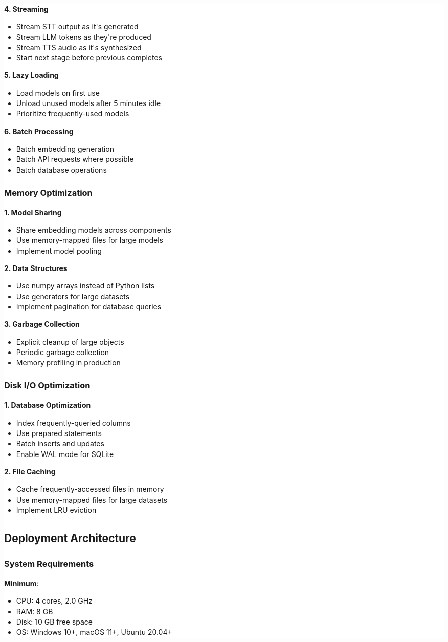 **4. Streaming**
- Stream STT output as it's generated
- Stream LLM tokens as they're produced
- Stream TTS audio as it's synthesized
- Start next stage before previous completes

**5. Lazy Loading**
- Load models on first use
- Unload unused models after 5 minutes idle
- Prioritize frequently-used models

**6. Batch Processing**
- Batch embedding generation
- Batch API requests where possible
- Batch database operations

### Memory Optimization

**1. Model Sharing**
- Share embedding models across components
- Use memory-mapped files for large models
- Implement model pooling

**2. Data Structures**
- Use numpy arrays instead of Python lists
- Use generators for large datasets
- Implement pagination for database queries

**3. Garbage Collection**
- Explicit cleanup of large objects
- Periodic garbage collection
- Memory profiling in production

### Disk I/O Optimization

**1. Database Optimization**
- Index frequently-queried columns
- Use prepared statements
- Batch inserts and updates
- Enable WAL mode for SQLite

**2. File Caching**
- Cache frequently-accessed files in memory
- Use memory-mapped files for large datasets
- Implement LRU eviction


## Deployment Architecture

### System Requirements

**Minimum**:
- CPU: 4 cores, 2.0 GHz
- RAM: 8 GB
- Disk: 10 GB free space
- OS: Windows 10+, macOS 11+, Ubuntu 20.04+
